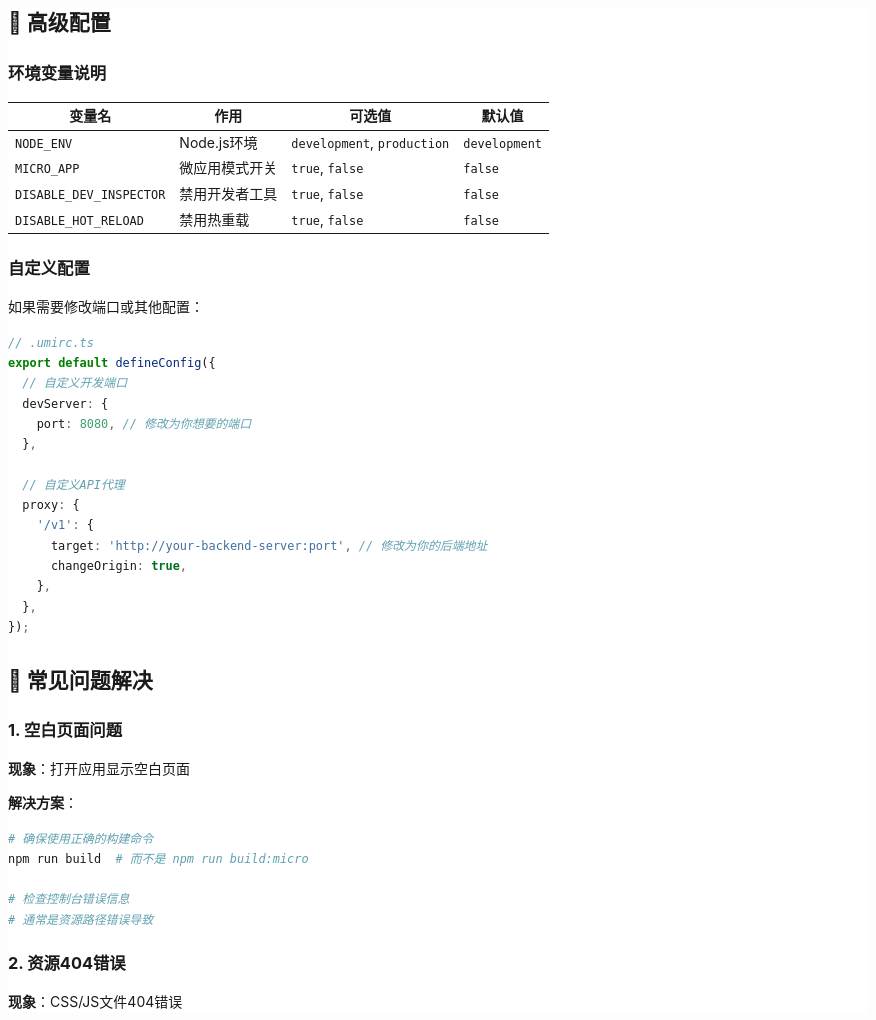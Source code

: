## 🔧 高级配置

### 环境变量说明

| 变量名 | 作用 | 可选值 | 默认值 |
|--------|------|--------|--------|
| `NODE_ENV` | Node.js环境 | `development`, `production` | `development` |
| `MICRO_APP` | 微应用模式开关 | `true`, `false` | `false` |
| `DISABLE_DEV_INSPECTOR` | 禁用开发者工具 | `true`, `false` | `false` |
| `DISABLE_HOT_RELOAD` | 禁用热重载 | `true`, `false` | `false` |

### 自定义配置

如果需要修改端口或其他配置：

```typescript
// .umirc.ts
export default defineConfig({
  // 自定义开发端口
  devServer: {
    port: 8080, // 修改为你想要的端口
  },
  
  // 自定义API代理
  proxy: {
    '/v1': {
      target: 'http://your-backend-server:port', // 修改为你的后端地址
      changeOrigin: true,
    },
  },
});
```

## 🚨 常见问题解决

### 1. 空白页面问题
**现象**：打开应用显示空白页面

**解决方案**：
```bash
# 确保使用正确的构建命令
npm run build  # 而不是 npm run build:micro

# 检查控制台错误信息
# 通常是资源路径错误导致
```

### 2. 资源404错误
**现象**：CSS/JS文件404错误
